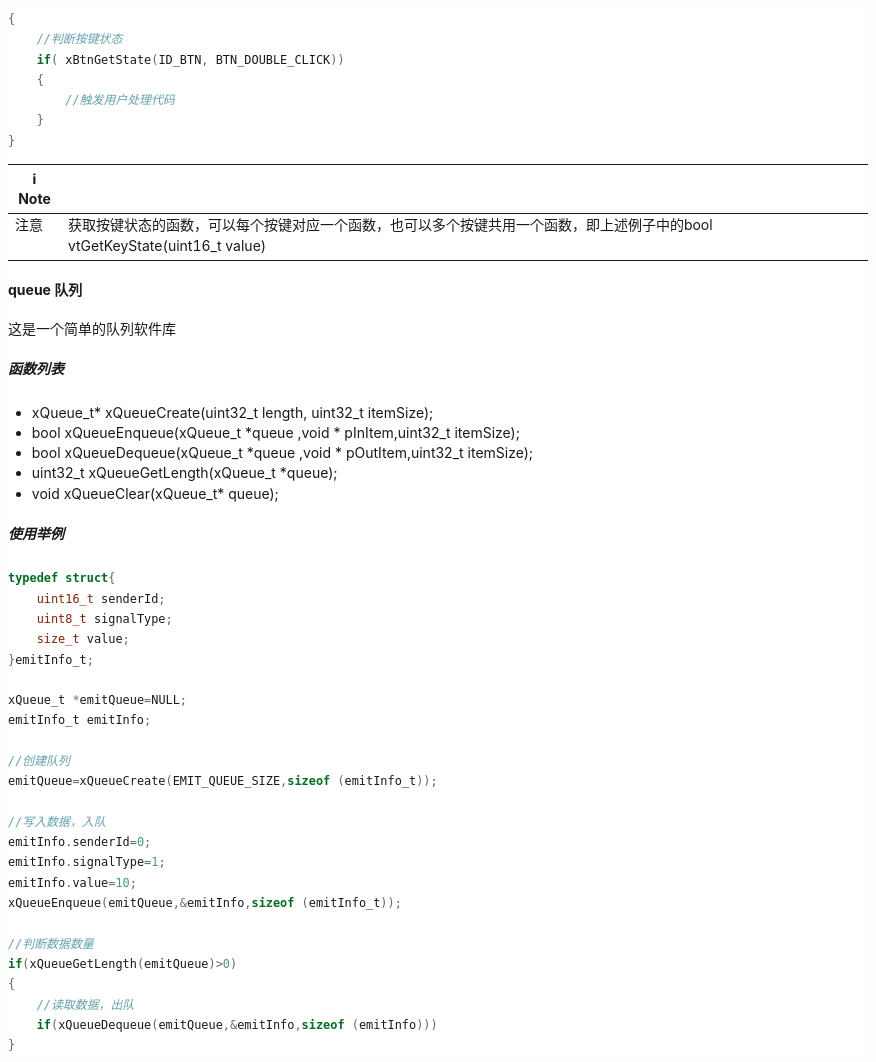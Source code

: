 ```c
{
    //判断按键状态
    if( xBtnGetState(ID_BTN, BTN_DOUBLE_CLICK))
    {
        //触发用户处理代码
    }
}
```

|ℹ️ Note||
|---|---|
|注意|获取按键状态的函数，可以每个按键对应一个函数，也可以多个按键共用一个函数，即上述例子中的bool vtGetKeyState(uint16_t value)|

#### queue 队列
这是一个简单的队列软件库

##### 函数列表
* xQueue_t* xQueueCreate(uint32_t length, uint32_t itemSize);
* bool xQueueEnqueue(xQueue_t *queue ,void * pInItem,uint32_t itemSize);
* bool xQueueDequeue(xQueue_t *queue ,void * pOutItem,uint32_t itemSize);
* uint32_t xQueueGetLength(xQueue_t *queue);
* void xQueueClear(xQueue_t* queue);

##### 使用举例
```c
typedef struct{
    uint16_t senderId;
    uint8_t signalType;
    size_t value;
}emitInfo_t;

xQueue_t *emitQueue=NULL;
emitInfo_t emitInfo;

//创建队列
emitQueue=xQueueCreate(EMIT_QUEUE_SIZE,sizeof (emitInfo_t));

//写入数据，入队
emitInfo.senderId=0;
emitInfo.signalType=1;
emitInfo.value=10;
xQueueEnqueue(emitQueue,&emitInfo,sizeof (emitInfo_t));

//判断数据数量
if(xQueueGetLength(emitQueue)>0)
{
    //读取数据，出队
    if(xQueueDequeue(emitQueue,&emitInfo,sizeof (emitInfo)))
}
```
